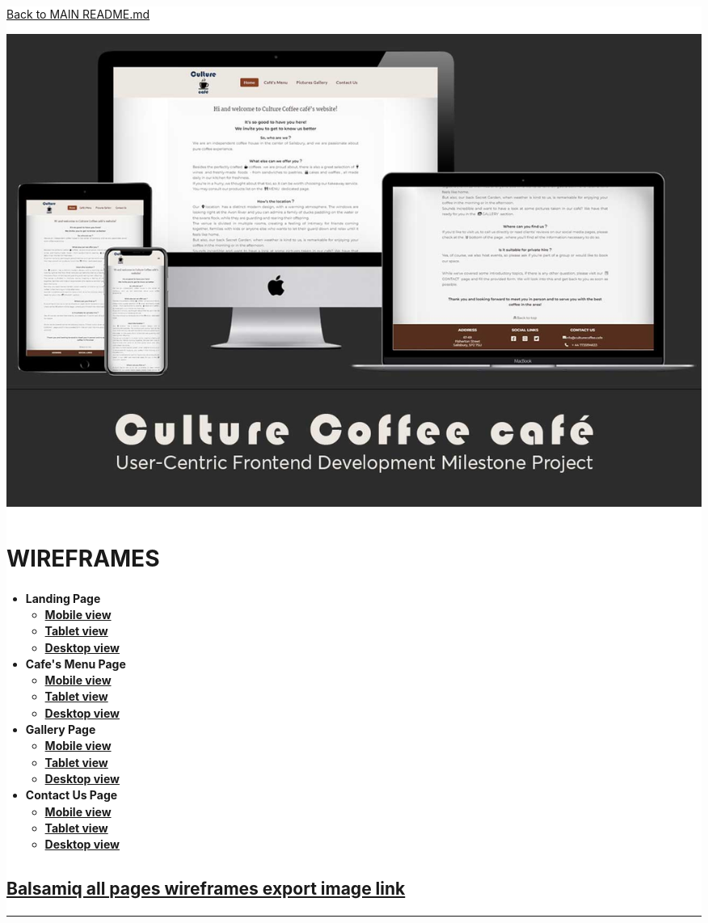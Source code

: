 [Back to MAIN README.md](../../README.md)

<p align="center">
    <img width="100%" src="../readme-images/readme-banner.jpg">
</p>

# **WIREFRAMES**
- **Landing Page**
    - [**Mobile view**](#landing-page-mobile-view)
    - [**Tablet view**](#landing-page-tablet-view)
    - [**Desktop view**](#landing-page-desktop-view)
- **Cafe's Menu Page**
    - [**Mobile view**](#cafesmenu--mobile-view)
    - [**Tablet view**](#cafesmenu--tablet-view)
    - [**Desktop view**](#cafesmenu--desktop-view)
- **Gallery Page**
    - [**Mobile view**](#gallery--mobile-view)
    - [**Tablet view**](#gallery--tablet-view)
    - [**Desktop view**](#gallery--desktop-view)
- **Contact Us Page**
    - [**Mobile view**](#contact-us-mobile-view)
    - [**Tablet view**](#contact-us-tablet-view)
    - [**Desktop view**](#contact-us-desktop-view)
## [Balsamiq all pages wireframes export image link](../readme-images/wireframes/cc-mp1-wireframes-export.png)

---